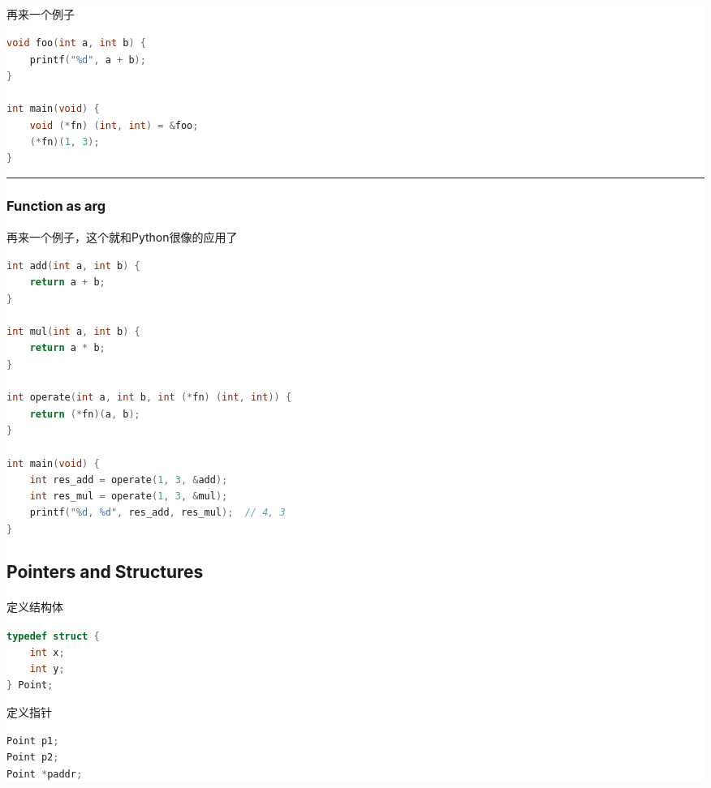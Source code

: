 再来一个例子

```c
void foo(int a, int b) {
    printf("%d", a + b);
}

int main(void) {
    void (*fn) (int, int) = &foo;
    (*fn)(1, 3);
}
```

---

### Function as arg

再来一个例子，这个就和Python很像的应用了

```c
int add(int a, int b) {
    return a + b;
}

int mul(int a, int b) {
    return a * b;
}

int operate(int a, int b, int (*fn) (int, int)) {
    return (*fn)(a, b);
}

int main(void) {
    int res_add = operate(1, 3, &add);
    int res_mul = operate(1, 3, &mul);
    printf("%d, %d", res_add, res_mul);  // 4, 3
}
```

## Pointers and Structures

定义结构体

```c
typedef struct {
    int x;
    int y;
} Point;
```

定义指针

```c
Point p1;
Point p2;
Point *paddr;
```
